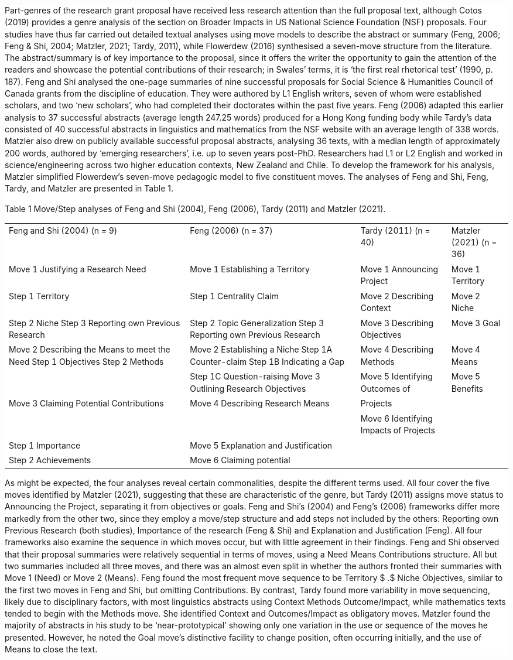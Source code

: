 Part-genres of the research grant proposal have received less research attention than the full proposal text, although Cotos (2019) provides a genre analysis of the section on Broader Impacts in US National Science Foundation (NSF) proposals. Four studies have thus far carried out detailed textual analyses using move models to describe the abstract or summary (Feng, 2006; Feng & Shi, 2004; Matzler, 2021; Tardy, 2011), while Flowerdew (2016) synthesised a seven-move structure from the literature. The abstract/summary is of key importance to the proposal, since it offers the writer the opportunity to gain the attention of the readers and showcase the potential contributions of their research; in Swales’ terms, it is ‘the first real rhetorical test’ (1990, p. 187). Feng and Shi analysed the one-page summaries of nine successful proposals for Social Science & Humanities Council of Canada grants from the discipline of education. They were authored by L1 English writers, seven of whom were established scholars, and two ‘new scholars’, who had completed their doctorates within the past five years. Feng (2006) adapted this earlier analysis to 37 successful abstracts (average length 247.25 words) produced for a Hong Kong funding body while Tardy’s data consisted of 40 successful abstracts in linguistics and mathematics from the NSF website with an average length of 338 words. Matzler also drew on publicly available successful proposal abstracts, analysing 36 texts, with a median length of approximately 200 words, authored by ‘emerging researchers’, i.e. up to seven years post-PhD. Researchers had L1 or L2 English and worked in science/engineering across two higher education contexts, New Zealand and Chile. To develop the framework for his analysis, Matzler simplified Flowerdew’s seven-move pedagogic model to five constituent moves. The analyses of Feng and Shi, Feng, Tardy, and Matzler are presented in Table 1.

Table 1 Move/Step analyses of Feng and Shi (2004), Feng (2006), Tardy (2011) and Matzler (2021).   

<html><body><table><tr><td>Feng and Shi (2004) (n = 9)</td><td>Feng (2006) (n = 37)</td><td>Tardy (2011) (n = 40)</td><td>Matzler (2021) (n = 36)</td></tr><tr><td>Move 1 Justifying a Research Need</td><td> Move 1 Establishing a Territory</td><td>Move 1 Announcing Project</td><td> Move 1 Territory</td></tr><tr><td>Step 1 Territory</td><td>Step 1 Centrality Claim</td><td>Move 2 Describing Context</td><td>Move 2 Niche</td></tr><tr><td>Step 2 Niche Step 3 Reporting own Previous Research</td><td>Step 2 Topic Generalization Step 3 Reporting own Previous Research</td><td>Move 3 Describing Objectives</td><td> Move 3 Goal</td></tr><tr><td>Move 2 Describing the Means to meet the Need Step 1 Objectives Step 2 Methods</td><td>Move 2 Establishing a Niche Step 1A Counter-claim Step 1B Indicating a Gap</td><td>Move 4 Describing Methods</td><td> Move 4 Means</td></tr><tr><td></td><td>Step 1C Question-raising Move 3 Outlining Research Objectives</td><td>Move 5 Identifying Outcomes of</td><td>Move 5 Benefits</td></tr><tr><td>Move 3 Claiming Potential Contributions</td><td> Move 4 Describing Research Means</td><td>Projects</td><td></td></tr><tr><td></td><td></td><td>Move 6 Identifying Impacts of Projects</td><td></td></tr><tr><td>Step 1 Importance</td><td>Move 5 Explanation and Justification</td><td></td><td></td></tr><tr><td>Step 2 Achievements</td><td> Move 6 Claiming potential</td><td></td><td></td></tr></table></body></html>

As might be expected, the four analyses reveal certain commonalities, despite the different terms used. All four cover the five moves identified by Matzler (2021), suggesting that these are characteristic of the genre, but Tardy (2011) assigns move status to Announcing the Project, separating it from objectives or goals. Feng and Shi’s (2004) and Feng’s (2006) frameworks differ more markedly from the other two, since they employ a move/step structure and add steps not included by the others: Reporting own Previous Research (both studies), Importance of the research (Feng & Shi) and Explanation and Justification (Feng). All four frameworks also examine the sequence in which moves occur, but with little agreement in their findings. Feng and Shi observed that their proposal summaries were relatively sequential in terms of moves, using a Need Means Contributions structure. All but two summaries included all three moves, and there was an almost even split in whether the authors fronted their summaries with Move 1 (Need) or Move 2 (Means). Feng found the most frequent move sequence to be Territory $ .$ Niche Objectives, similar to the first two moves in Feng and Shi, but omitting Contributions. By contrast, Tardy found more variability in move sequencing, likely due to disciplinary factors, with most linguistics abstracts using Context Methods Outcome/Impact, while mathematics texts tended to begin with the Methods move. She identified Context and Outcomes/Impact as obligatory moves. Matzler found the majority of abstracts in his study to be ‘near-prototypical’ showing only one variation in the use or sequence of the moves he presented. However, he noted the Goal move’s distinctive facility to change position, often occurring initially, and the use of Means to close the text.
